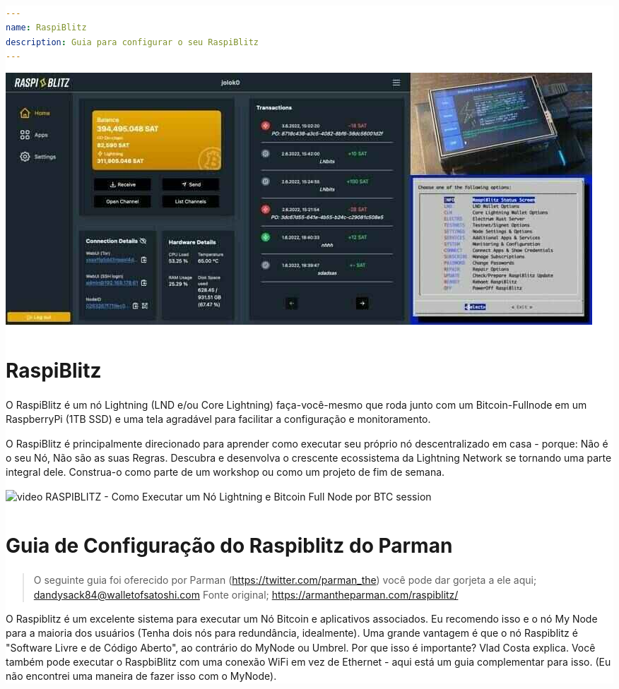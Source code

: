 ```yaml
---
name: RaspiBlitz
description: Guia para configurar o seu RaspiBlitz
---
```


![image](assets/0.jpeg)

# RaspiBlitz

O RaspiBlitz é um nó Lightning (LND e/ou Core Lightning) faça-você-mesmo que roda junto com um Bitcoin-Fullnode em um RaspberryPi (1TB SSD) e uma tela agradável para facilitar a configuração e monitoramento.

O RaspiBlitz é principalmente direcionado para aprender como executar seu próprio nó descentralizado em casa - porque: Não é o seu Nó, Não são as suas Regras. Descubra e desenvolva o crescente ecossistema da Lightning Network se tornando uma parte integral dele. Construa-o como parte de um workshop ou como um projeto de fim de semana.

![video](https://youtu.be/DTHlSPMz3ns)
RASPIBLITZ - Como Executar um Nó Lightning e Bitcoin Full Node por BTC session

# Guia de Configuração do Raspiblitz do Parman

> O seguinte guia foi oferecido por Parman (https://twitter.com/parman_the) você pode dar gorjeta a ele aqui; dandysack84@walletofsatoshi.com Fonte original; https://armantheparman.com/raspiblitz/

O Raspiblitz é um excelente sistema para executar um Nó Bitcoin e aplicativos associados. Eu recomendo isso e o nó My Node para a maioria dos usuários (Tenha dois nós para redundância, idealmente). Uma grande vantagem é que o nó Raspiblitz é "Software Livre e de Código Aberto", ao contrário do MyNode ou Umbrel. Por que isso é importante? Vlad Costa explica. Você também pode executar o RaspbiBlitz com uma conexão WiFi em vez de Ethernet - aqui está um guia complementar para isso. (Eu não encontrei uma maneira de fazer isso com o MyNode).

